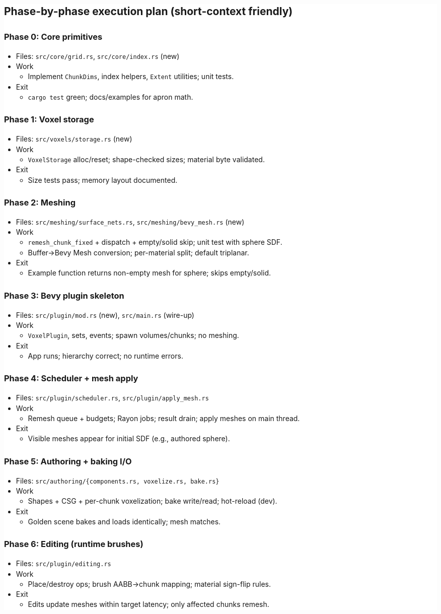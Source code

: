 ## Phase-by-phase execution plan (short-context friendly)

### Phase 0: Core primitives
- Files: `src/core/grid.rs`, `src/core/index.rs` (new)
- Work
  - Implement `ChunkDims`, index helpers, `Extent` utilities; unit tests.
- Exit
  - `cargo test` green; docs/examples for apron math.

### Phase 1: Voxel storage
- Files: `src/voxels/storage.rs` (new)
- Work
  - `VoxelStorage` alloc/reset; shape-checked sizes; material byte validated.
- Exit
  - Size tests pass; memory layout documented.

### Phase 2: Meshing
- Files: `src/meshing/surface_nets.rs`, `src/meshing/bevy_mesh.rs` (new)
- Work
  - `remesh_chunk_fixed` + dispatch + empty/solid skip; unit test with sphere SDF.
  - Buffer→Bevy Mesh conversion; per-material split; default triplanar.
- Exit
  - Example function returns non-empty mesh for sphere; skips empty/solid.

### Phase 3: Bevy plugin skeleton
- Files: `src/plugin/mod.rs` (new), `src/main.rs` (wire-up)
- Work
  - `VoxelPlugin`, sets, events; spawn volumes/chunks; no meshing.
- Exit
  - App runs; hierarchy correct; no runtime errors.

### Phase 4: Scheduler + mesh apply
- Files: `src/plugin/scheduler.rs`, `src/plugin/apply_mesh.rs`
- Work
  - Remesh queue + budgets; Rayon jobs; result drain; apply meshes on main thread.
- Exit
  - Visible meshes appear for initial SDF (e.g., authored sphere).

### Phase 5: Authoring + baking I/O
- Files: `src/authoring/{components.rs, voxelize.rs, bake.rs}`
- Work
  - Shapes + CSG + per-chunk voxelization; bake write/read; hot-reload (dev).
- Exit
  - Golden scene bakes and loads identically; mesh matches.

### Phase 6: Editing (runtime brushes)
- Files: `src/plugin/editing.rs`
- Work
  - Place/destroy ops; brush AABB→chunk mapping; material sign-flip rules.
- Exit
  - Edits update meshes within target latency; only affected chunks remesh.
